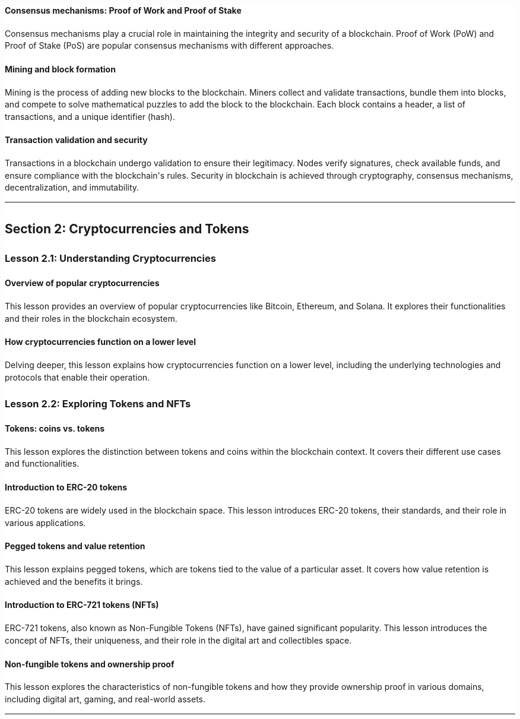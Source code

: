 #### Consensus mechanisms: Proof of Work and Proof of Stake
Consensus mechanisms play a crucial role in maintaining the integrity and security of a blockchain. Proof of Work (PoW) and Proof of Stake (PoS) are popular consensus mechanisms with different approaches.

#### Mining and block formation
Mining is the process of adding new blocks to the blockchain. Miners collect and validate transactions, bundle them into blocks, and compete to solve mathematical puzzles to add the block to the blockchain. Each block contains a header, a list of transactions, and a unique identifier (hash).

#### Transaction validation and security
Transactions in a blockchain undergo validation to ensure their legitimacy. Nodes verify signatures, check available funds, and ensure compliance with the blockchain's rules. Security in blockchain is achieved through cryptography, consensus mechanisms, decentralization, and immutability.

---

## Section 2: Cryptocurrencies and Tokens

### Lesson 2.1: Understanding Cryptocurrencies

#### Overview of popular cryptocurrencies
This lesson provides an overview of popular cryptocurrencies like Bitcoin, Ethereum, and Solana. It explores their functionalities and their roles in the blockchain ecosystem.

#### How cryptocurrencies function on a lower level
Delving deeper, this lesson explains how cryptocurrencies function on a lower level, including the underlying technologies and protocols that enable their operation.

### Lesson 2.2: Exploring Tokens and NFTs

#### Tokens: coins vs. tokens
This lesson explores the distinction between tokens and coins within the blockchain context. It covers their different use cases and functionalities.

#### Introduction to ERC-20 tokens
ERC-20 tokens are widely used in the blockchain space. This lesson introduces ERC-20 tokens, their standards, and their role in various applications.

#### Pegged tokens and value retention
This lesson explains pegged tokens, which are tokens tied to the value of a particular asset. It covers how value retention is achieved and the benefits it brings.

#### Introduction to ERC-721 tokens (NFTs)
ERC-721 tokens, also known as Non-Fungible Tokens (NFTs), have gained significant popularity. This lesson introduces the concept of NFTs, their uniqueness, and their role in the digital art and collectibles space.

#### Non-fungible tokens and ownership proof
This lesson explores the characteristics of non-fungible tokens and how they provide ownership proof in various domains, including digital art, gaming, and real-world assets.

---